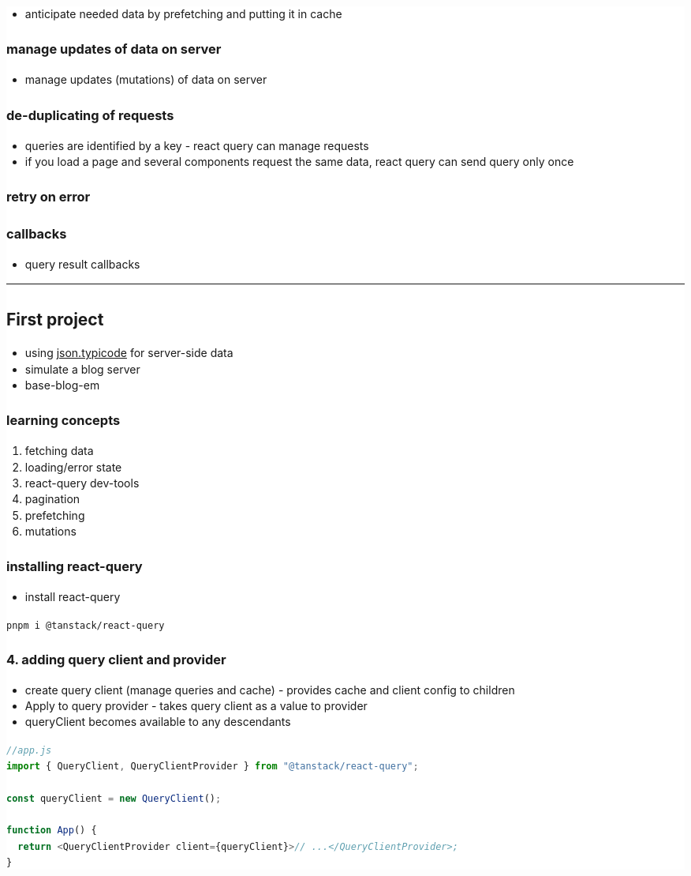 - anticipate needed data by prefetching and putting it in cache

### manage updates of data on server

- manage updates (mutations) of data on server

### de-duplicating of requests

- queries are identified by a key - react query can manage requests
- if you load a page and several components request the same data, react query can send query only once

### retry on error

### callbacks

- query result callbacks

---

## First project

- using [json.typicode](https://jsonplaceholder.typicode.com/) for server-side data
- simulate a blog server
- base-blog-em

### learning concepts

1. fetching data
2. loading/error state
3. react-query dev-tools
4. pagination
5. prefetching
6. mutations

### installing react-query

- install react-query

```
pnpm i @tanstack/react-query
```

### 4. adding query client and provider

- create query client (manage queries and cache) - provides cache and client config to children
- Apply to query provider - takes query client as a value to provider
- queryClient becomes available to any descendants

```js
//app.js
import { QueryClient, QueryClientProvider } from "@tanstack/react-query";

const queryClient = new QueryClient();

function App() {
  return <QueryClientProvider client={queryClient}>// ...</QueryClientProvider>;
}
```
